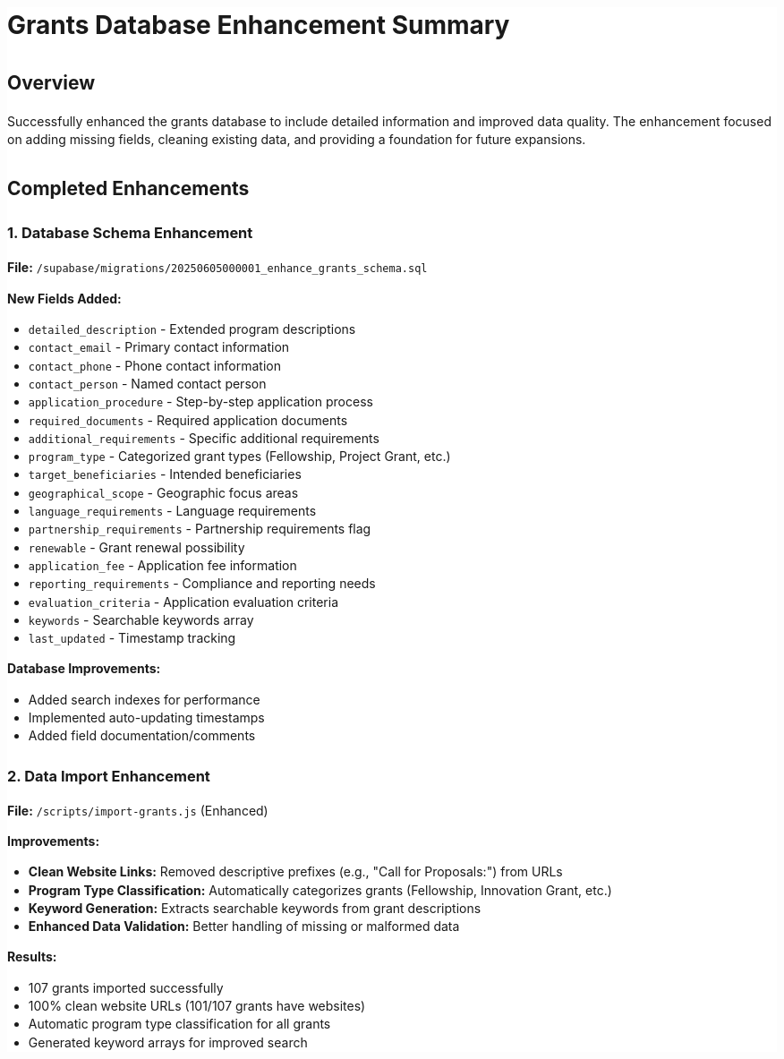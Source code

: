 # Grants Database Enhancement Summary

## Overview
Successfully enhanced the grants database to include detailed information and improved data quality. The enhancement focused on adding missing fields, cleaning existing data, and providing a foundation for future expansions.

## Completed Enhancements

### 1. Database Schema Enhancement
**File:** `/supabase/migrations/20250605000001_enhance_grants_schema.sql`

**New Fields Added:**
- `detailed_description` - Extended program descriptions
- `contact_email` - Primary contact information
- `contact_phone` - Phone contact information  
- `contact_person` - Named contact person
- `application_procedure` - Step-by-step application process
- `required_documents` - Required application documents
- `additional_requirements` - Specific additional requirements
- `program_type` - Categorized grant types (Fellowship, Project Grant, etc.)
- `target_beneficiaries` - Intended beneficiaries
- `geographical_scope` - Geographic focus areas
- `language_requirements` - Language requirements
- `partnership_requirements` - Partnership requirements flag
- `renewable` - Grant renewal possibility
- `application_fee` - Application fee information
- `reporting_requirements` - Compliance and reporting needs
- `evaluation_criteria` - Application evaluation criteria
- `keywords` - Searchable keywords array
- `last_updated` - Timestamp tracking

**Database Improvements:**
- Added search indexes for performance
- Implemented auto-updating timestamps
- Added field documentation/comments

### 2. Data Import Enhancement
**File:** `/scripts/import-grants.js` (Enhanced)

**Improvements:**
- **Clean Website Links:** Removed descriptive prefixes (e.g., "Call for Proposals:") from URLs
- **Program Type Classification:** Automatically categorizes grants (Fellowship, Innovation Grant, etc.)
- **Keyword Generation:** Extracts searchable keywords from grant descriptions
- **Enhanced Data Validation:** Better handling of missing or malformed data

**Results:**
- 107 grants imported successfully
- 100% clean website URLs (101/107 grants have websites)
- Automatic program type classification for all grants
- Generated keyword arrays for improved search

